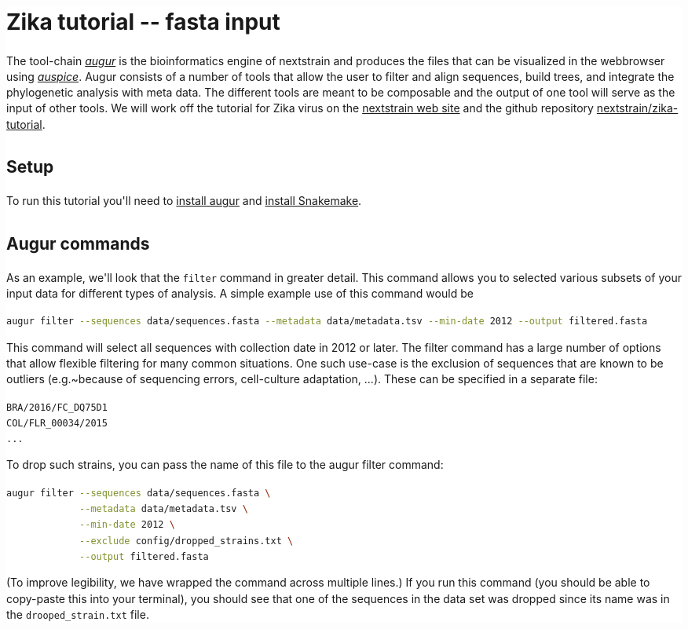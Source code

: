 # Zika tutorial -- fasta input

The tool-chain [*augur*](https://github.com/nextstrain/augur) is the bioinformatics engine of nextstrain and produces the files that can be visualized in the webbrowser using [*auspice*](https://github.com/nextstrain/auspice).
Augur consists of a number of tools that allow the user to filter and align sequences, build trees, and integrate the phylogenetic analysis with meta data.
The different tools are meant to be composable and the output of one tool will serve as the input of other tools.
We will work off the tutorial for Zika virus on the [nextstrain web site](https://nextstrain.org/docs/getting-started/zika-tutorial) and the github repository [nextstrain/zika-tutorial](https://github.com/nextstrain/zika-tutorial).

## Setup

To run this tutorial you'll need to [install augur](../installation/installation) and [install Snakemake](https://snakemake.readthedocs.io/en/stable/getting_started/installation.html).

## Augur commands

As an example, we'll look that the `filter` command in greater detail.
This command allows you to selected various subsets of your input data for different types of analysis.
A simple example use of this command would be
```bash
augur filter --sequences data/sequences.fasta --metadata data/metadata.tsv --min-date 2012 --output filtered.fasta
```
This command will select all sequences with collection date in 2012 or later.
The filter command has a large number of options that allow flexible filtering for many common situations.
One such use-case is the exclusion of sequences that are known to be outliers (e.g.~because of sequencing errors, cell-culture adaptation, ...).
These can be specified in a separate file:
```
BRA/2016/FC_DQ75D1
COL/FLR_00034/2015
...
```
To drop such strains, you can pass the name of this file to the augur filter command:
```bash
augur filter --sequences data/sequences.fasta \
             --metadata data/metadata.tsv \
             --min-date 2012 \
             --exclude config/dropped_strains.txt \
             --output filtered.fasta
```
(To improve legibility, we have wrapped the command across multiple lines.)
If you run this command (you should be able to copy-paste this into your terminal), you should see that one of the sequences in the data set was dropped since its name was in the `drooped_strain.txt` file.
